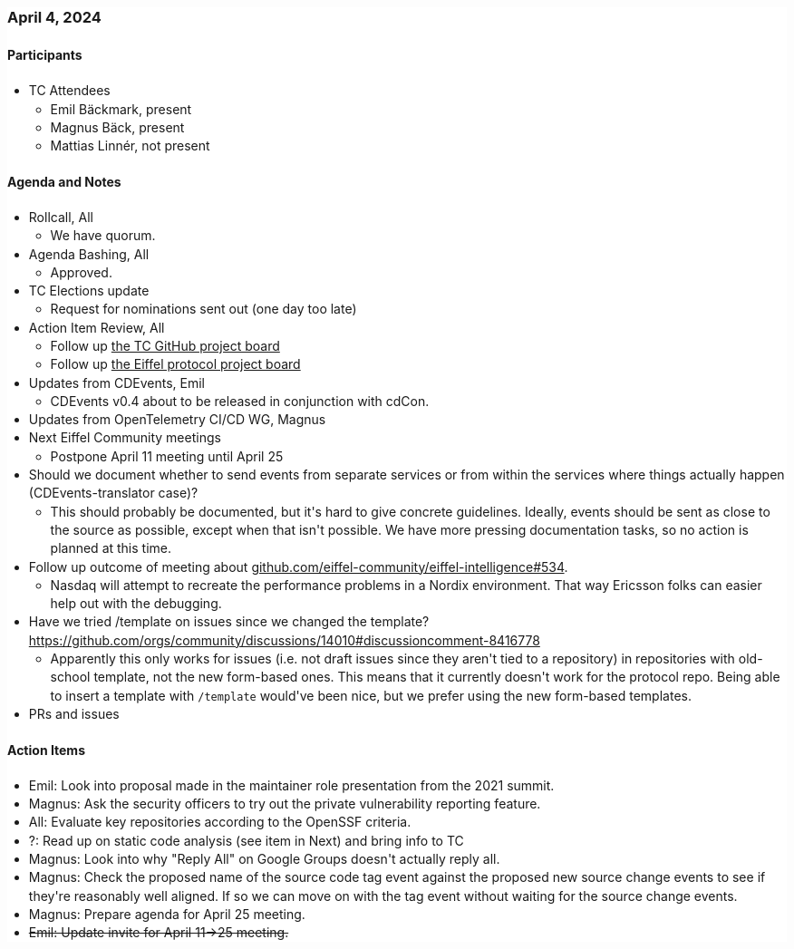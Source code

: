 ### April 4, 2024

#### Participants

* TC Attendees
    * Emil Bäckmark, present
    * Magnus Bäck, present
    * Mattias Linnér, not present

#### Agenda and Notes
* Rollcall, All
    * We have quorum.
* Agenda Bashing, All
    * Approved.
* TC Elections update
    * Request for nominations sent out (one day too late)
* Action Item Review, All
    * Follow up [the TC GitHub project board](https://github.com/orgs/eiffel-community/projects/3/views/4)
    * Follow up [the Eiffel protocol project board](https://github.com/orgs/eiffel-community/projects/6)
* Updates from CDEvents, Emil
    * CDEvents v0.4 about to be released in conjunction with cdCon.
* Updates from OpenTelemetry CI/CD WG, Magnus
* Next Eiffel Community meetings
    * Postpone April 11 meeting until April 25
* Should we document whether to send events from separate services or from within the services where things actually happen (CDEvents-translator case)?
    * This should probably be documented, but it's hard to give concrete guidelines. Ideally, events should be sent as close to the source as possible, except when that isn't possible. We have more pressing documentation tasks, so no action is planned at this time.
* Follow up outcome of meeting about [github.com/eiffel-community/eiffel-intelligence#534](https://github.com/eiffel-community/eiffel-intelligence/issues/534).
    * Nasdaq will attempt to recreate the performance problems in a Nordix environment. That way Ericsson folks can easier help out with the debugging.
* Have we tried /template on issues since we changed the template? https://github.com/orgs/community/discussions/14010#discussioncomment-8416778
    * Apparently this only works for issues (i.e. not draft issues since they aren't tied to a repository) in repositories with old-school template, not the new form-based ones. This means that it currently doesn't work for the protocol repo. Being able to insert a template with `/template` would've been nice, but we prefer using the new form-based templates.
* PRs and issues

#### Action Items
* Emil: Look into proposal made in the maintainer role presentation from the 2021 summit.
* Magnus: Ask the security officers to try out the private vulnerability reporting feature.
* All: Evaluate key repositories according to the OpenSSF criteria.
* ?: Read up on static code analysis (see item in Next) and bring info to TC
* Magnus: Look into why "Reply All" on Google Groups doesn't actually reply all.
* Magnus: Check the proposed name of the source code tag event against the proposed new source change events to see if they're reasonably well aligned. If so we can move on with the tag event without waiting for the source change events.
* Magnus: Prepare agenda for April 25 meeting.
* ~~Emil: Update invite for April 11->25 meeting.~~
